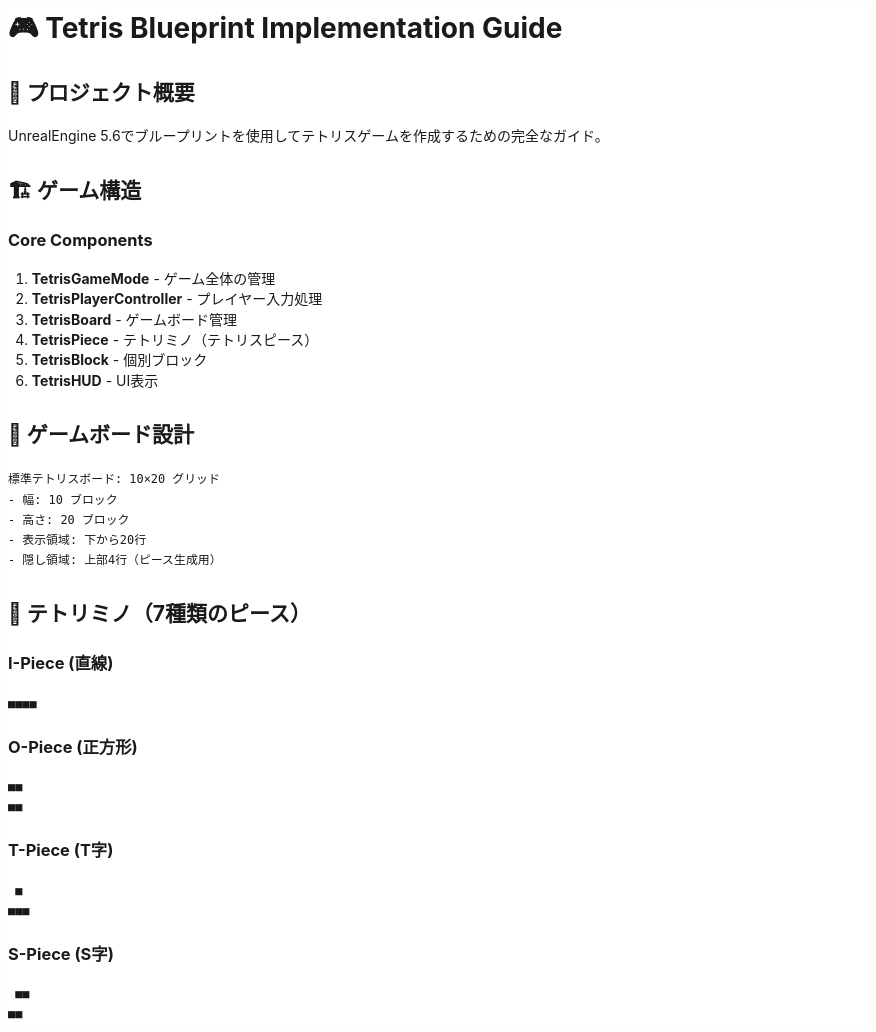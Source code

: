 # 🎮 Tetris Blueprint Implementation Guide

## 📝 プロジェクト概要

UnrealEngine 5.6でブループリントを使用してテトリスゲームを作成するための完全なガイド。

## 🏗️ ゲーム構造

### Core Components

1. **TetrisGameMode** - ゲーム全体の管理
2. **TetrisPlayerController** - プレイヤー入力処理
3. **TetrisBoard** - ゲームボード管理
4. **TetrisPiece** - テトリミノ（テトリスピース）
5. **TetrisBlock** - 個別ブロック
6. **TetrisHUD** - UI表示

## 📐 ゲームボード設計

```
標準テトリスボード: 10×20 グリッド
- 幅: 10 ブロック
- 高さ: 20 ブロック  
- 表示領域: 下から20行
- 隠し領域: 上部4行（ピース生成用）
```

## 🧩 テトリミノ（7種類のピース）

### I-Piece (直線)
```
■■■■
```

### O-Piece (正方形)
```
■■
■■
```

### T-Piece (T字)
```
 ■
■■■
```

### S-Piece (S字)
```
 ■■
■■
```

